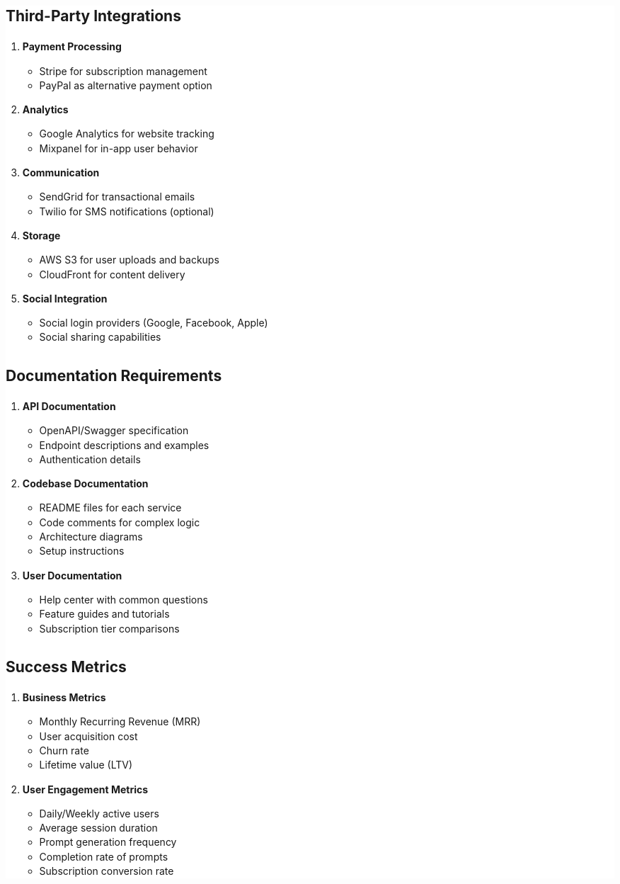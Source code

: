 ## Third-Party Integrations

1. **Payment Processing**
   - Stripe for subscription management
   - PayPal as alternative payment option

2. **Analytics**
   - Google Analytics for website tracking
   - Mixpanel for in-app user behavior

3. **Communication**
   - SendGrid for transactional emails
   - Twilio for SMS notifications (optional)

4. **Storage**
   - AWS S3 for user uploads and backups
   - CloudFront for content delivery

5. **Social Integration**
   - Social login providers (Google, Facebook, Apple)
   - Social sharing capabilities

## Documentation Requirements

1. **API Documentation**
   - OpenAPI/Swagger specification
   - Endpoint descriptions and examples
   - Authentication details

2. **Codebase Documentation**
   - README files for each service
   - Code comments for complex logic
   - Architecture diagrams
   - Setup instructions

3. **User Documentation**
   - Help center with common questions
   - Feature guides and tutorials
   - Subscription tier comparisons

## Success Metrics

1. **Business Metrics**
   - Monthly Recurring Revenue (MRR)
   - User acquisition cost
   - Churn rate
   - Lifetime value (LTV)

2. **User Engagement Metrics**
   - Daily/Weekly active users
   - Average session duration
   - Prompt generation frequency
   - Completion rate of prompts
   - Subscription conversion rate
